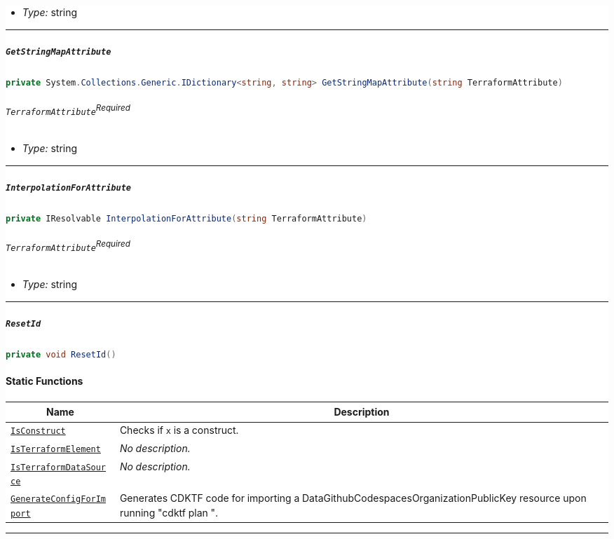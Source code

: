 - *Type:* string

---

##### `GetStringMapAttribute` <a name="GetStringMapAttribute" id="@cdktf/provider-github.dataGithubCodespacesOrganizationPublicKey.DataGithubCodespacesOrganizationPublicKey.getStringMapAttribute"></a>

```csharp
private System.Collections.Generic.IDictionary<string, string> GetStringMapAttribute(string TerraformAttribute)
```

###### `TerraformAttribute`<sup>Required</sup> <a name="TerraformAttribute" id="@cdktf/provider-github.dataGithubCodespacesOrganizationPublicKey.DataGithubCodespacesOrganizationPublicKey.getStringMapAttribute.parameter.terraformAttribute"></a>

- *Type:* string

---

##### `InterpolationForAttribute` <a name="InterpolationForAttribute" id="@cdktf/provider-github.dataGithubCodespacesOrganizationPublicKey.DataGithubCodespacesOrganizationPublicKey.interpolationForAttribute"></a>

```csharp
private IResolvable InterpolationForAttribute(string TerraformAttribute)
```

###### `TerraformAttribute`<sup>Required</sup> <a name="TerraformAttribute" id="@cdktf/provider-github.dataGithubCodespacesOrganizationPublicKey.DataGithubCodespacesOrganizationPublicKey.interpolationForAttribute.parameter.terraformAttribute"></a>

- *Type:* string

---

##### `ResetId` <a name="ResetId" id="@cdktf/provider-github.dataGithubCodespacesOrganizationPublicKey.DataGithubCodespacesOrganizationPublicKey.resetId"></a>

```csharp
private void ResetId()
```

#### Static Functions <a name="Static Functions" id="Static Functions"></a>

| **Name** | **Description** |
| --- | --- |
| <code><a href="#@cdktf/provider-github.dataGithubCodespacesOrganizationPublicKey.DataGithubCodespacesOrganizationPublicKey.isConstruct">IsConstruct</a></code> | Checks if `x` is a construct. |
| <code><a href="#@cdktf/provider-github.dataGithubCodespacesOrganizationPublicKey.DataGithubCodespacesOrganizationPublicKey.isTerraformElement">IsTerraformElement</a></code> | *No description.* |
| <code><a href="#@cdktf/provider-github.dataGithubCodespacesOrganizationPublicKey.DataGithubCodespacesOrganizationPublicKey.isTerraformDataSource">IsTerraformDataSource</a></code> | *No description.* |
| <code><a href="#@cdktf/provider-github.dataGithubCodespacesOrganizationPublicKey.DataGithubCodespacesOrganizationPublicKey.generateConfigForImport">GenerateConfigForImport</a></code> | Generates CDKTF code for importing a DataGithubCodespacesOrganizationPublicKey resource upon running "cdktf plan <stack-name>". |

---